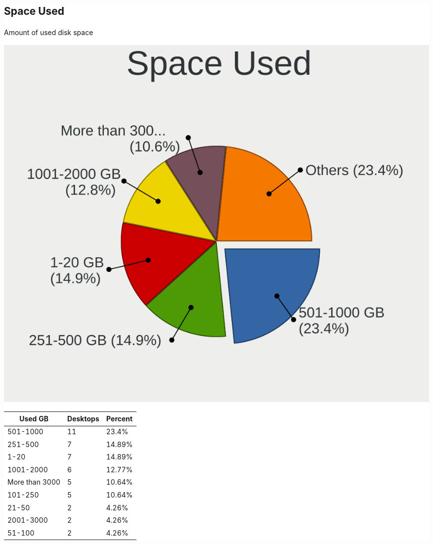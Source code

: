 Space Used
----------

Amount of used disk space

![Space Used](./images/pie_chart/drive_space_used.svg)


| Used GB        | Desktops | Percent |
|----------------|----------|---------|
| 501-1000       | 11       | 23.4%   |
| 251-500        | 7        | 14.89%  |
| 1-20           | 7        | 14.89%  |
| 1001-2000      | 6        | 12.77%  |
| More than 3000 | 5        | 10.64%  |
| 101-250        | 5        | 10.64%  |
| 21-50          | 2        | 4.26%   |
| 2001-3000      | 2        | 4.26%   |
| 51-100         | 2        | 4.26%   |
